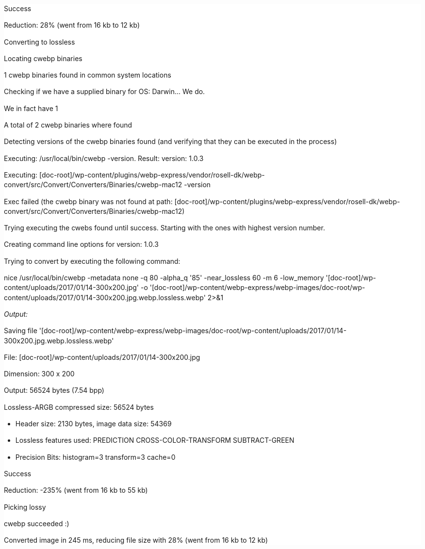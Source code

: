 Success

Reduction: 28% (went from 16 kb to 12 kb)


Converting to lossless

Locating cwebp binaries

1 cwebp binaries found in common system locations

Checking if we have a supplied binary for OS: Darwin... We do.

We in fact have 1

A total of 2 cwebp binaries where found

Detecting versions of the cwebp binaries found (and verifying that they can be executed in the process)

Executing: /usr/local/bin/cwebp -version. Result: version: 1.0.3

Executing: [doc-root]/wp-content/plugins/webp-express/vendor/rosell-dk/webp-convert/src/Convert/Converters/Binaries/cwebp-mac12 -version

Exec failed (the cwebp binary was not found at path: [doc-root]/wp-content/plugins/webp-express/vendor/rosell-dk/webp-convert/src/Convert/Converters/Binaries/cwebp-mac12)

Trying executing the cwebs found until success. Starting with the ones with highest version number.

Creating command line options for version: 1.0.3

Trying to convert by executing the following command:

nice /usr/local/bin/cwebp -metadata none -q 80 -alpha_q '85' -near_lossless 60 -m 6 -low_memory '[doc-root]/wp-content/uploads/2017/01/14-300x200.jpg' -o '[doc-root]/wp-content/webp-express/webp-images/doc-root/wp-content/uploads/2017/01/14-300x200.jpg.webp.lossless.webp' 2>&1


*Output:* 

Saving file '[doc-root]/wp-content/webp-express/webp-images/doc-root/wp-content/uploads/2017/01/14-300x200.jpg.webp.lossless.webp'

File:      [doc-root]/wp-content/uploads/2017/01/14-300x200.jpg

Dimension: 300 x 200

Output:    56524 bytes (7.54 bpp)

Lossless-ARGB compressed size: 56524 bytes

  * Header size: 2130 bytes, image data size: 54369

  * Lossless features used: PREDICTION CROSS-COLOR-TRANSFORM SUBTRACT-GREEN

  * Precision Bits: histogram=3 transform=3 cache=0


Success

Reduction: -235% (went from 16 kb to 55 kb)


Picking lossy

cwebp succeeded :)


Converted image in 245 ms, reducing file size with 28% (went from 16 kb to 12 kb)

